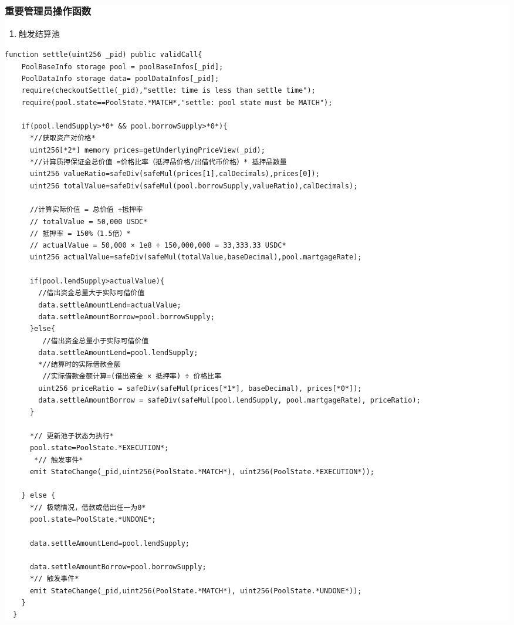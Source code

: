 ### 重要管理员操作函数

1. 触发结算池

```
function settle(uint256 _pid) public validCall{
	PoolBaseInfo storage pool = poolBaseInfos[_pid];
    PoolDataInfo storage data= poolDataInfos[_pid];
 	require(checkoutSettle(_pid),"settle: time is less than settle time");
	require(pool.state==PoolState.*MATCH*,"settle: pool state must be MATCH");

	if(pool.lendSupply>*0* && pool.borrowSupply>*0*){
​      *//获取资产对价格*
​      uint256[*2*] memory prices=getUnderlyingPriceView(_pid);
​      *//计算质押保证金总价值 =价格比率（抵押品价格/出借代币价格）* 抵押品数量
​      uint256 valueRatio=safeDiv(safeMul(prices[1],calDecimals),prices[0]);
​      uint256 totalValue=safeDiv(safeMul(pool.borrowSupply,valueRatio),calDecimals);

​      //计算实际价值 = 总价值 ÷抵押率
​      // totalValue = 50,000 USDC*
​      // 抵押率 = 150%（1.5倍）*
​      // actualValue = 50,000 × 1e8 ÷ 150,000,000 = 33,333.33 USDC*
​      uint256 actualValue=safeDiv(safeMul(totalValue,baseDecimal),pool.martgageRate);

​      if(pool.lendSupply>actualValue){
​        //借出资金总量大于实际可借价值
​        data.settleAmountLend=actualValue;
​        data.settleAmountBorrow=pool.borrowSupply;
​      }else{
​         //借出资金总量小于实际可借价值
​        data.settleAmountLend=pool.lendSupply;
​        *//结算时的实际借款金额 
		 //实际借款金额计算=(借出资金 × 抵押率) ÷ 价格比率
​        uint256 priceRatio = safeDiv(safeMul(prices[*1*], baseDecimal), prices[*0*]);
​        data.settleAmountBorrow = safeDiv(safeMul(pool.lendSupply, pool.martgageRate), priceRatio);
​      }

​      *// 更新池子状态为执行*
​      pool.state=PoolState.*EXECUTION*;
​       *// 触发事件*
​      emit StateChange(_pid,uint256(PoolState.*MATCH*), uint256(PoolState.*EXECUTION*));

​    } else {
​      *// 极端情况，借款或借出任一为0*
​      pool.state=PoolState.*UNDONE*;

​      data.settleAmountLend=pool.lendSupply;

​      data.settleAmountBorrow=pool.borrowSupply;
​      *// 触发事件*
​      emit StateChange(_pid,uint256(PoolState.*MATCH*), uint256(PoolState.*UNDONE*));
​    }
  }
```
